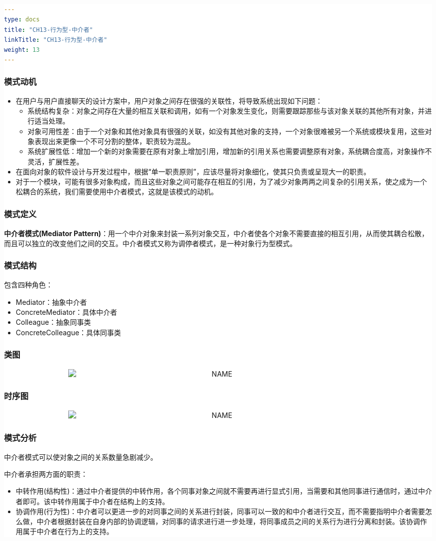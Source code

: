 ```yaml
---
type: docs
title: "CH13-行为型-中介者"
linkTitle: "CH13-行为型-中介者"
weight: 13
---
```


### 模式动机

- 在用户与用户直接聊天的设计方案中，用户对象之间存在很强的关联性，将导致系统出现如下问题：
  - 系统结构复杂：对象之间存在大量的相互关联和调用，如有一个对象发生变化，则需要跟踪那些与该对象关联的其他所有对象，并进行适当处理。
  - 对象可用性差：由于一个对象和其他对象具有很强的关联，如没有其他对象的支持，一个对象很难被另一个系统或模块复用，这些对象表现出来更像一个不可分割的整体，职责较为混乱。
  - 系统扩展性低：增加一个新的对象需要在原有对象上增加引用，增加新的引用关系也需要调整原有对象，系统耦合度高，对象操作不灵活，扩展性差。
- 在面向对象的软件设计与开发过程中，根据“单一职责原则”，应该尽量将对象细化，使其只负责或呈现大一的职责。
- 对于一个模块，可能有很多对象构成，而且这些对象之间可能存在相互的引用，为了减少对象两两之间复杂的引用关系，使之成为一个松耦合的系统，我们需要使用中介者模式，这就是该模式的动机。

### 模式定义

**中介者模式(Mediator Pattern)**：用一个中介对象来封装一系列对象交互，中介者使各个对象不需要直接的相互引用，从而使其耦合松散，而且可以独立的改变他们之间的交互。中介者模式又称为调停者模式，是一种对象行为型模式。

### 模式结构

包含四种角色：

- Mediator：抽象中介者
- ConcreteMediator：具体中介者
- Colleague：抽象同事类
- ConcreteColleague：具体同事类

### 类图

<div  align="center">
<img src="https://infi-img.oss-cn-hangzhou.aliyuncs.com/img/20190220135103.png" style="display:block;width:70%;" alt="NAME" align=center />
</div>

### 时序图

<div  align="center">
<img src="https://infi-img.oss-cn-hangzhou.aliyuncs.com/img/20190220135115.png" style="display:block;width:70%;" alt="NAME" align=center />
</div>

### 模式分析

中介者模式可以使对象之间的关系数量急剧减少。

中介者承担两方面的职责：

- 中转作用(结构性)：通过中介者提供的中转作用，各个同事对象之间就不需要再进行显式引用，当需要和其他同事进行通信时，通过中介者即可。该中转作用属于中介者在结构上的支持。
- 协调作用(行为性)：中介者可以更进一步的对同事之间的关系进行封装，同事可以一致的和中介者进行交互，而不需要指明中介者需要怎么做，中介者根据封装在自身内部的协调逻辑，对同事的请求进行进一步处理，将同事成员之间的关系行为进行分离和封装。该协调作用属于中介者在行为上的支持。

